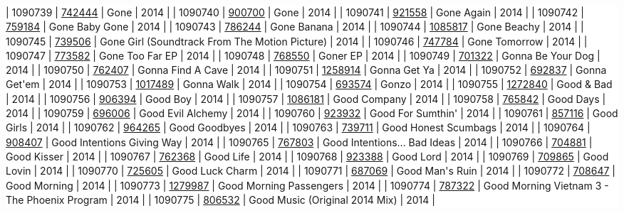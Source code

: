 | 1090739 | [742444](https://www.discogs.com/master/742444) | Gone | 2014 |
| 1090740 | [900700](https://www.discogs.com/master/900700) | Gone | 2014 |
| 1090741 | [921558](https://www.discogs.com/master/921558) | Gone Again | 2014 |
| 1090742 | [759184](https://www.discogs.com/master/759184) | Gone Baby Gone | 2014 |
| 1090743 | [786244](https://www.discogs.com/master/786244) | Gone Banana | 2014 |
| 1090744 | [1085817](https://www.discogs.com/master/1085817) | Gone Beachy | 2014 |
| 1090745 | [739506](https://www.discogs.com/master/739506) | Gone Girl (Soundtrack From The Motion Picture) | 2014 |
| 1090746 | [747784](https://www.discogs.com/master/747784) | Gone Tomorrow | 2014 |
| 1090747 | [773582](https://www.discogs.com/master/773582) | Gone Too Far EP | 2014 |
| 1090748 | [768550](https://www.discogs.com/master/768550) | Goner EP | 2014 |
| 1090749 | [701322](https://www.discogs.com/master/701322) | Gonna Be Your Dog | 2014 |
| 1090750 | [762407](https://www.discogs.com/master/762407) | Gonna Find A Cave | 2014 |
| 1090751 | [1258914](https://www.discogs.com/master/1258914) | Gonna Get Ya | 2014 |
| 1090752 | [692837](https://www.discogs.com/master/692837) | Gonna Get'em | 2014 |
| 1090753 | [1017489](https://www.discogs.com/master/1017489) | Gonna Walk | 2014 |
| 1090754 | [693574](https://www.discogs.com/master/693574) | Gonzo | 2014 |
| 1090755 | [1272840](https://www.discogs.com/master/1272840) | Good & Bad | 2014 |
| 1090756 | [906394](https://www.discogs.com/master/906394) | Good Boy | 2014 |
| 1090757 | [1086181](https://www.discogs.com/master/1086181) | Good Company | 2014 |
| 1090758 | [765842](https://www.discogs.com/master/765842) | Good Days | 2014 |
| 1090759 | [696006](https://www.discogs.com/master/696006) | Good Evil Alchemy | 2014 |
| 1090760 | [923932](https://www.discogs.com/master/923932) | Good For Sumthin' | 2014 |
| 1090761 | [857116](https://www.discogs.com/master/857116) | Good Girls | 2014 |
| 1090762 | [964265](https://www.discogs.com/master/964265) | Good Goodbyes | 2014 |
| 1090763 | [739711](https://www.discogs.com/master/739711) | Good Honest Scumbags | 2014 |
| 1090764 | [908407](https://www.discogs.com/master/908407) | Good Intentions Giving Way | 2014 |
| 1090765 | [767803](https://www.discogs.com/master/767803) | Good Intentions... Bad Ideas | 2014 |
| 1090766 | [704881](https://www.discogs.com/master/704881) | Good Kisser | 2014 |
| 1090767 | [762368](https://www.discogs.com/master/762368) | Good Life | 2014 |
| 1090768 | [923388](https://www.discogs.com/master/923388) | Good Lord | 2014 |
| 1090769 | [709865](https://www.discogs.com/master/709865) | Good Lovin | 2014 |
| 1090770 | [725605](https://www.discogs.com/master/725605) | Good Luck Charm | 2014 |
| 1090771 | [687069](https://www.discogs.com/master/687069) | Good Man's Ruin | 2014 |
| 1090772 | [708647](https://www.discogs.com/master/708647) | Good Morning | 2014 |
| 1090773 | [1279987](https://www.discogs.com/master/1279987) | Good Morning Passengers | 2014 |
| 1090774 | [787322](https://www.discogs.com/master/787322) | Good Morning Vietnam 3 - The Phoenix Program | 2014 |
| 1090775 | [806532](https://www.discogs.com/master/806532) | Good Music (Original 2014 Mix) | 2014 |
